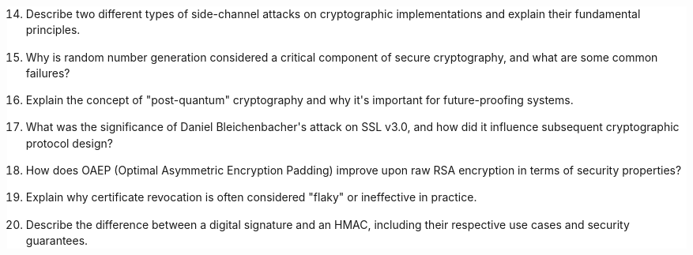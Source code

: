 14. Describe two different types of side-channel attacks on cryptographic implementations and explain their fundamental principles.

15. Why is random number generation considered a critical component of secure cryptography, and what are some common failures?

16. Explain the concept of "post-quantum" cryptography and why it's important for future-proofing systems.

17. What was the significance of Daniel Bleichenbacher's attack on SSL v3.0, and how did it influence subsequent cryptographic protocol design?

18. How does OAEP (Optimal Asymmetric Encryption Padding) improve upon raw RSA encryption in terms of security properties?

19. Explain why certificate revocation is often considered "flaky" or ineffective in practice.

20. Describe the difference between a digital signature and an HMAC, including their respective use cases and security guarantees.